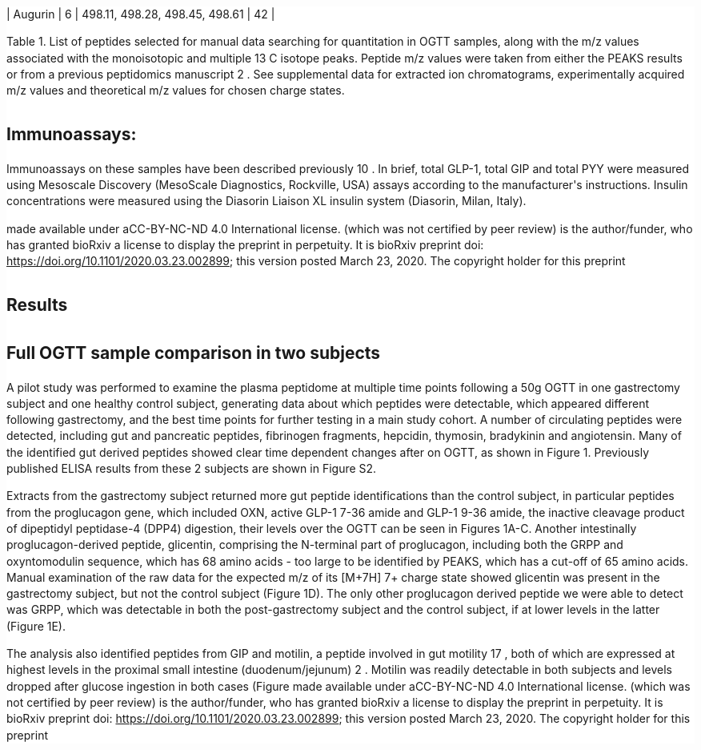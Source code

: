 | Augurin                 |              6 | 498.11, 498.28, 498.45, 498.61                       |          42 |

Table  1. List of peptides selected for manual data searching for quantitation in OGTT samples, along with the m/z values associated with the monoisotopic and multiple 13 C isotope peaks. Peptide m/z values were taken from either the PEAKS results or from a previous peptidomics manuscript 2 . See supplemental  data  for  extracted  ion  chromatograms,  experimentally  acquired  m/z  values  and theoretical m/z values for chosen charge states.

## Immunoassays:

Immunoassays on these samples have been described previously 10 . In brief, total GLP-1, total GIP and total PYY were measured using Mesoscale Discovery (MesoScale Diagnostics, Rockville, USA) assays according  to  the  manufacturer's  instructions.  Insulin  concentrations  were  measured  using  the Diasorin Liaison XL insulin system (Diasorin, Milan, Italy).

made available under aCC-BY-NC-ND 4.0 International license. (which was not certified by peer review) is the author/funder, who has granted bioRxiv a license to display the preprint in perpetuity. It is bioRxiv preprint doi: https://doi.org/10.1101/2020.03.23.002899; this version posted March 23, 2020. The copyright holder for this preprint

## Results

## Full OGTT sample comparison in two subjects

A pilot study was performed to examine the plasma peptidome at multiple time points following a 50g OGTT  in  one  gastrectomy  subject  and  one  healthy  control  subject,  generating  data  about  which peptides were detectable, which appeared different following gastrectomy, and the best time points for further testing in a main study cohort. A number of circulating peptides were detected, including gut and pancreatic peptides, fibrinogen fragments, hepcidin, thymosin, bradykinin and angiotensin. Many of the identified gut derived peptides showed clear time dependent changes after on OGTT, as shown in Figure 1. Previously published ELISA results from these 2 subjects are shown in Figure S2.

Extracts  from  the  gastrectomy  subject  returned more  gut  peptide  identifications  than  the  control subject, in particular peptides from the proglucagon gene, which included OXN, active GLP-1 7-36 amide and GLP-1 9-36 amide, the inactive cleavage product of dipeptidyl peptidase-4 (DPP4) digestion, their levels over the OGTT can be seen in Figures 1A-C.  Another intestinally proglucagon-derived peptide,  glicentin,  comprising  the  N-terminal  part  of  proglucagon,  including  both  the  GRPP  and oxyntomodulin sequence, which has 68 amino acids - too large to be identified by PEAKS, which has a cut-off of 65 amino acids. Manual examination of the raw data for the expected m/z of its [M+7H] 7+ charge state showed glicentin was present in the gastrectomy subject, but not the control subject (Figure 1D). The only other proglucagon derived peptide we were able to detect was GRPP, which was detectable in both the post-gastrectomy subject and the control subject, if at lower levels in the latter (Figure 1E).

The analysis also identified peptides from GIP and motilin, a peptide involved in gut motility 17 , both of which are expressed at highest levels in the proximal small intestine (duodenum/jejunum) 2 . Motilin was readily detectable in both subjects and levels dropped after glucose ingestion in both cases (Figure made available under aCC-BY-NC-ND 4.0 International license. (which was not certified by peer review) is the author/funder, who has granted bioRxiv a license to display the preprint in perpetuity. It is bioRxiv preprint doi: https://doi.org/10.1101/2020.03.23.002899; this version posted March 23, 2020. The copyright holder for this preprint
